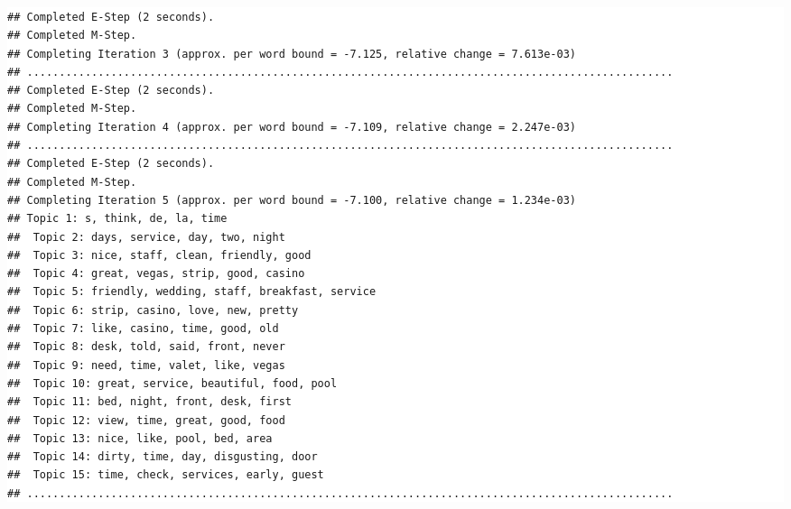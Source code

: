     ## Completed E-Step (2 seconds). 
    ## Completed M-Step. 
    ## Completing Iteration 3 (approx. per word bound = -7.125, relative change = 7.613e-03) 
    ## ....................................................................................................
    ## Completed E-Step (2 seconds). 
    ## Completed M-Step. 
    ## Completing Iteration 4 (approx. per word bound = -7.109, relative change = 2.247e-03) 
    ## ....................................................................................................
    ## Completed E-Step (2 seconds). 
    ## Completed M-Step. 
    ## Completing Iteration 5 (approx. per word bound = -7.100, relative change = 1.234e-03) 
    ## Topic 1: s, think, de, la, time 
    ##  Topic 2: days, service, day, two, night 
    ##  Topic 3: nice, staff, clean, friendly, good 
    ##  Topic 4: great, vegas, strip, good, casino 
    ##  Topic 5: friendly, wedding, staff, breakfast, service 
    ##  Topic 6: strip, casino, love, new, pretty 
    ##  Topic 7: like, casino, time, good, old 
    ##  Topic 8: desk, told, said, front, never 
    ##  Topic 9: need, time, valet, like, vegas 
    ##  Topic 10: great, service, beautiful, food, pool 
    ##  Topic 11: bed, night, front, desk, first 
    ##  Topic 12: view, time, great, good, food 
    ##  Topic 13: nice, like, pool, bed, area 
    ##  Topic 14: dirty, time, day, disgusting, door 
    ##  Topic 15: time, check, services, early, guest 
    ## ....................................................................................................